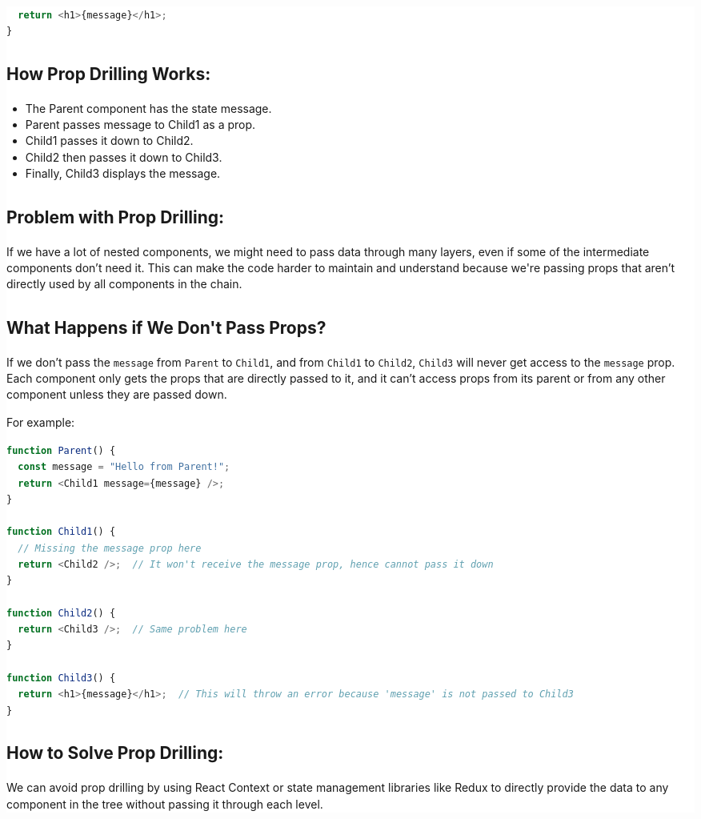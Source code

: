 ```js
  return <h1>{message}</h1>;
}
```

## How Prop Drilling Works:

- The Parent component has the state message.
- Parent passes message to Child1 as a prop.
- Child1 passes it down to Child2.
- Child2 then passes it down to Child3.
- Finally, Child3 displays the message.

## Problem with Prop Drilling:

If we have a lot of nested components, we might need to pass data through many layers, even if some of the intermediate components don’t need it.
This can make the code harder to maintain and understand because we're passing props that aren’t directly used by all components in the chain.

## What Happens if We Don't Pass Props?
If we don’t pass the `message` from `Parent` to `Child1`, and from `Child1` to `Child2`, `Child3` will never get access to the `message` prop. Each component only gets the props that are directly passed to it, and it can’t access props from its parent or from any other component unless they are passed down.

For example:
```javascript
function Parent() {
  const message = "Hello from Parent!";
  return <Child1 message={message} />;
}

function Child1() {  
  // Missing the message prop here
  return <Child2 />;  // It won't receive the message prop, hence cannot pass it down
}

function Child2() {
  return <Child3 />;  // Same problem here
}

function Child3() {
  return <h1>{message}</h1>;  // This will throw an error because 'message' is not passed to Child3
}
```

## How to Solve Prop Drilling:

We can avoid prop drilling by using React Context or state management libraries like Redux to directly provide the data to any component in the tree without passing it through each level.

